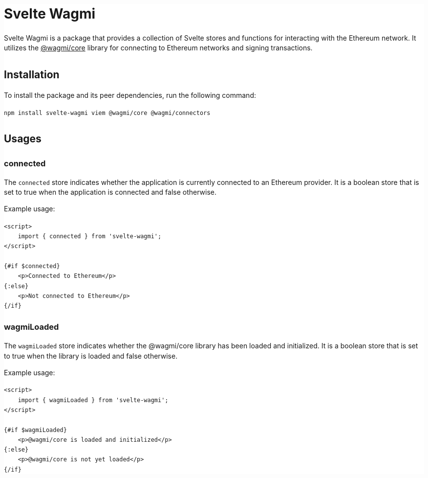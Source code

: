 # Svelte Wagmi

Svelte Wagmi is a package that provides a collection of Svelte stores and functions for interacting with the Ethereum network. It utilizes the [@wagmi/core](https://wagmi.sh/core/getting-started) library for connecting to Ethereum networks and signing transactions.

## Installation

To install the package and its peer dependencies, run the following command:

```bash
npm install svelte-wagmi viem @wagmi/core @wagmi/connectors
```

## Usages

### connected

The `connected` store indicates whether the application is currently connected to an Ethereum provider. It is a boolean store that is set to true when the application is connected and false otherwise.

Example usage:

```svelte
<script>
	import { connected } from 'svelte-wagmi';
</script>

{#if $connected}
	<p>Connected to Ethereum</p>
{:else}
	<p>Not connected to Ethereum</p>
{/if}
```

### wagmiLoaded

The `wagmiLoaded` store indicates whether the @wagmi/core library has been loaded and initialized. It is a boolean store that is set to true when the library is loaded and false otherwise.

Example usage:

```svelte
<script>
	import { wagmiLoaded } from 'svelte-wagmi';
</script>

{#if $wagmiLoaded}
	<p>@wagmi/core is loaded and initialized</p>
{:else}
	<p>@wagmi/core is not yet loaded</p>
{/if}
```
